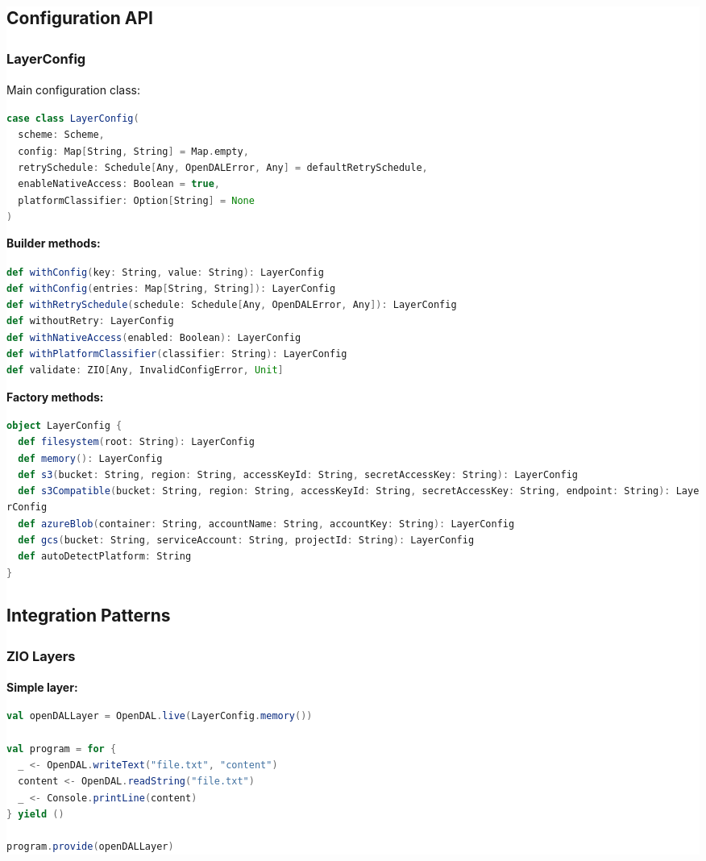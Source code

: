 ## Configuration API

### LayerConfig

Main configuration class:

```scala
case class LayerConfig(
  scheme: Scheme,
  config: Map[String, String] = Map.empty,
  retrySchedule: Schedule[Any, OpenDALError, Any] = defaultRetrySchedule,
  enableNativeAccess: Boolean = true,
  platformClassifier: Option[String] = None
)
```

**Builder methods:**
```scala
def withConfig(key: String, value: String): LayerConfig
def withConfig(entries: Map[String, String]): LayerConfig  
def withRetrySchedule(schedule: Schedule[Any, OpenDALError, Any]): LayerConfig
def withoutRetry: LayerConfig
def withNativeAccess(enabled: Boolean): LayerConfig
def withPlatformClassifier(classifier: String): LayerConfig
def validate: ZIO[Any, InvalidConfigError, Unit]
```

**Factory methods:**
```scala
object LayerConfig {
  def filesystem(root: String): LayerConfig
  def memory(): LayerConfig
  def s3(bucket: String, region: String, accessKeyId: String, secretAccessKey: String): LayerConfig
  def s3Compatible(bucket: String, region: String, accessKeyId: String, secretAccessKey: String, endpoint: String): LayerConfig
  def azureBlob(container: String, accountName: String, accountKey: String): LayerConfig
  def gcs(bucket: String, serviceAccount: String, projectId: String): LayerConfig
  def autoDetectPlatform: String
}
```

## Integration Patterns

### ZIO Layers

**Simple layer:**
```scala
val openDALLayer = OpenDAL.live(LayerConfig.memory())

val program = for {
  _ <- OpenDAL.writeText("file.txt", "content")
  content <- OpenDAL.readString("file.txt")
  _ <- Console.printLine(content)
} yield ()

program.provide(openDALLayer)
```
